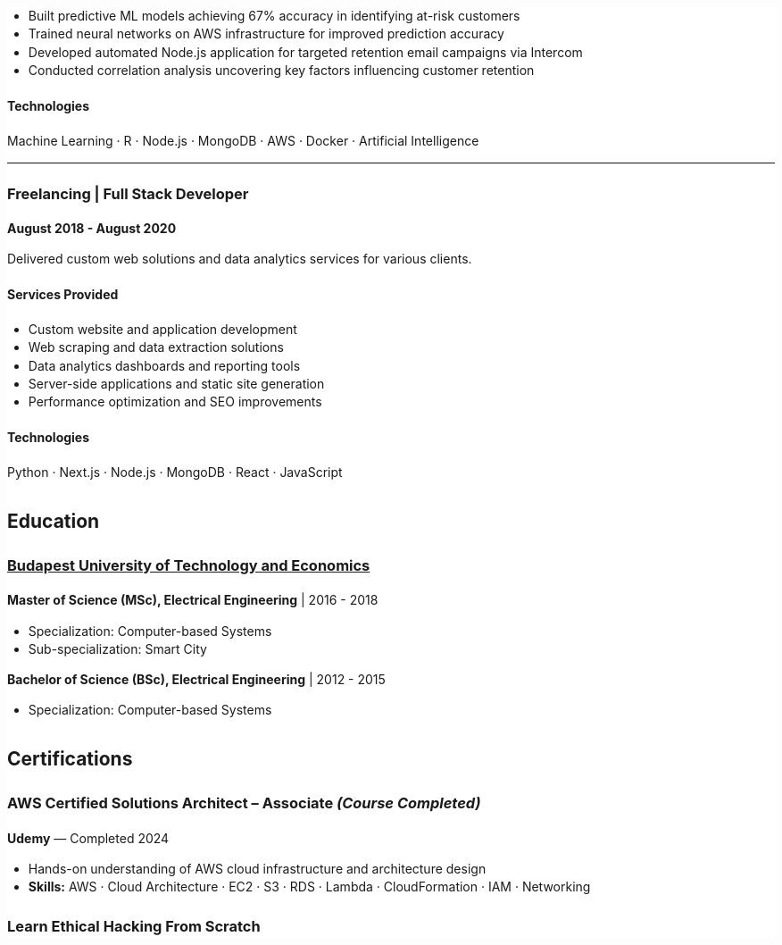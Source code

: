 - Built predictive ML models achieving 67% accuracy in identifying at-risk customers
- Trained neural networks on AWS infrastructure for improved prediction accuracy
- Developed automated Node.js application for targeted retention email campaigns via Intercom
- Conducted correlation analysis uncovering key factors influencing customer retention

#### Technologies

Machine Learning · R · Node.js · MongoDB · AWS · Docker · Artificial Intelligence

---

### Freelancing | Full Stack Developer

**August 2018 - August 2020**

Delivered custom web solutions and data analytics services for various clients.

#### Services Provided

- Custom website and application development
- Web scraping and data extraction solutions
- Data analytics dashboards and reporting tools
- Server-side applications and static site generation
- Performance optimization and SEO improvements

#### Technologies

Python · Next.js · Node.js · MongoDB · React · JavaScript

## Education

### [Budapest University of Technology and Economics](https://vik.bme.hu/en/)

**Master of Science (MSc), Electrical Engineering** | 2016 - 2018

- Specialization: Computer-based Systems
- Sub-specialization: Smart City

**Bachelor of Science (BSc), Electrical Engineering** | 2012 - 2015

- Specialization: Computer-based Systems

## Certifications

### AWS Certified Solutions Architect – Associate *(Course Completed)*

**Udemy** — Completed 2024

- Hands-on understanding of AWS cloud infrastructure and architecture design
- **Skills:** AWS · Cloud Architecture · EC2 · S3 · RDS · Lambda · CloudFormation · IAM · Networking

### Learn Ethical Hacking From Scratch
